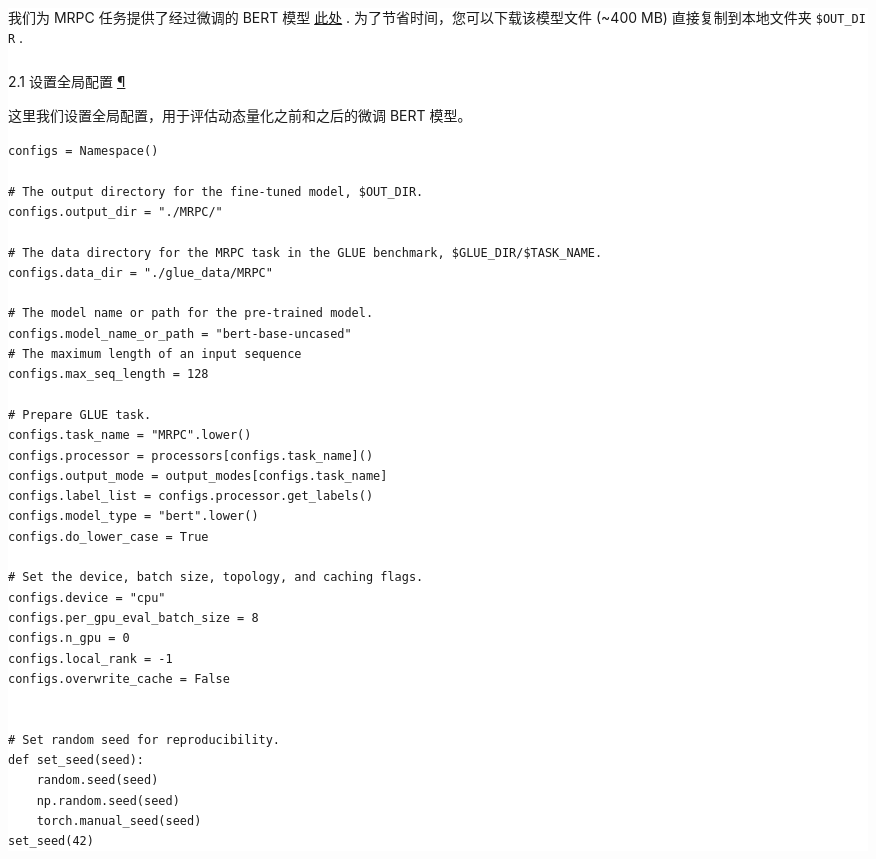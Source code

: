 


 我们为 MRPC 任务提供了经过微调的 BERT 模型
 [此处](https://download.pytorch.org/tutorial/MRPC.zip) 
.
为了节省时间，您可以下载该模型文件 (~400 MB) 直接复制到本地文件夹
 `$OUT_DIR`
.




### 
 2.1 设置全局配置
 [¶](#set-global-configurations "永久链接到此标题")



 这里我们设置全局配置，用于评估动态量化之前和之后的微调 BERT
模型。






```
configs = Namespace()

# The output directory for the fine-tuned model, $OUT_DIR.
configs.output_dir = "./MRPC/"

# The data directory for the MRPC task in the GLUE benchmark, $GLUE_DIR/$TASK_NAME.
configs.data_dir = "./glue_data/MRPC"

# The model name or path for the pre-trained model.
configs.model_name_or_path = "bert-base-uncased"
# The maximum length of an input sequence
configs.max_seq_length = 128

# Prepare GLUE task.
configs.task_name = "MRPC".lower()
configs.processor = processors[configs.task_name]()
configs.output_mode = output_modes[configs.task_name]
configs.label_list = configs.processor.get_labels()
configs.model_type = "bert".lower()
configs.do_lower_case = True

# Set the device, batch size, topology, and caching flags.
configs.device = "cpu"
configs.per_gpu_eval_batch_size = 8
configs.n_gpu = 0
configs.local_rank = -1
configs.overwrite_cache = False


# Set random seed for reproducibility.
def set_seed(seed):
    random.seed(seed)
    np.random.seed(seed)
    torch.manual_seed(seed)
set_seed(42)

```
